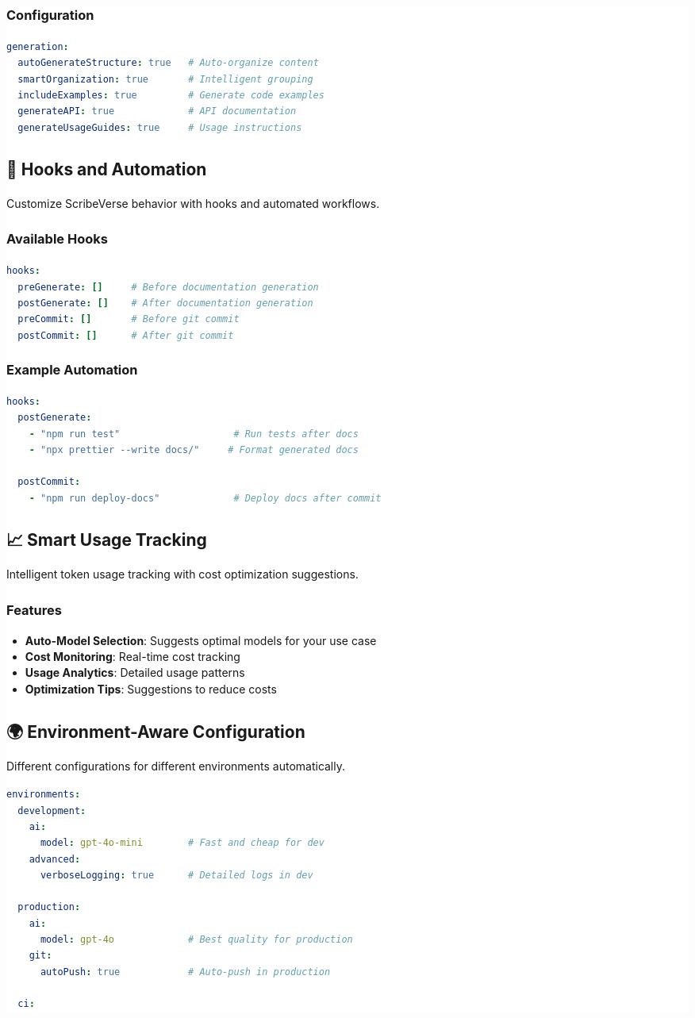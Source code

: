 ### Configuration
```yaml
generation:
  autoGenerateStructure: true   # Auto-organize content
  smartOrganization: true       # Intelligent grouping
  includeExamples: true         # Generate code examples
  generateAPI: true             # API documentation
  generateUsageGuides: true     # Usage instructions
```

## 🔧 Hooks and Automation

Customize ScribeVerse behavior with hooks and automated workflows.

### Available Hooks
```yaml
hooks:
  preGenerate: []     # Before documentation generation
  postGenerate: []    # After documentation generation
  preCommit: []       # Before git commit
  postCommit: []      # After git commit
```

### Example Automation
```yaml
hooks:
  postGenerate:
    - "npm run test"                    # Run tests after docs
    - "npx prettier --write docs/"     # Format generated docs

  postCommit:
    - "npm run deploy-docs"             # Deploy docs after commit
```

## 📈 Smart Usage Tracking

Intelligent token usage tracking with cost optimization suggestions.

### Features
- **Auto-Model Selection**: Suggests optimal models for your use case
- **Cost Monitoring**: Real-time cost tracking
- **Usage Analytics**: Detailed usage patterns
- **Optimization Tips**: Suggestions to reduce costs

## 🌍 Environment-Aware Configuration

Different configurations for different environments automatically.

```yaml
environments:
  development:
    ai:
      model: gpt-4o-mini        # Fast and cheap for dev
    advanced:
      verboseLogging: true      # Detailed logs in dev

  production:
    ai:
      model: gpt-4o             # Best quality for production
    git:
      autoPush: true            # Auto-push in production

  ci:
```
